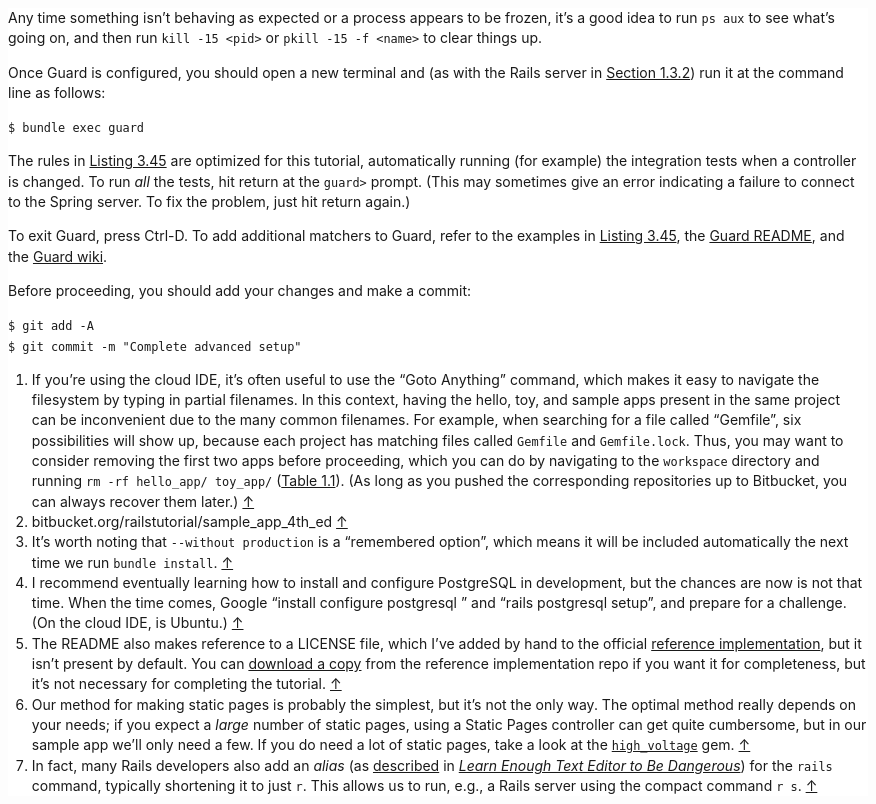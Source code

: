 Any time something isn’t behaving as expected or a process appears to be frozen, it’s a good idea to run `ps aux` to see what’s going on, and then run `kill -15 <pid>` or `pkill -15 -f <name>` to clear things up.

Once Guard is configured, you should open a new terminal and (as with the Rails server in [Section 1.3.2](https://www.railstutorial.org/book/beginning#sec-rails_server)) run it at the command line as follows:

```
$ bundle exec guard

```

The rules in [Listing 3.45](https://www.railstutorial.org/book/static_pages#code-guardfile) are optimized for this tutorial, automatically running (for example) the integration tests when a controller is changed. To run *all* the tests, hit return at the `guard>` prompt. (This may sometimes give an error indicating a failure to connect to the Spring server. To fix the problem, just hit return again.)

To exit Guard, press Ctrl-D. To add additional matchers to Guard, refer to the examples in [Listing 3.45](https://www.railstutorial.org/book/static_pages#code-guardfile), the [Guard README](https://github.com/guard/guard), and the [Guard wiki](https://github.com/guard/guard/wiki).

Before proceeding, you should add your changes and make a commit:

```
$ git add -A
$ git commit -m "Complete advanced setup"

```

1. If you’re using the cloud IDE, it’s often useful to use the “Goto Anything” command, which makes it easy to navigate the filesystem by typing in partial filenames. In this context, having the hello, toy, and sample apps present in the same project can be inconvenient due to the many common filenames. For example, when searching for a file called “Gemfile”, six possibilities will show up, because each project has matching files called `Gemfile` and `Gemfile.lock`. Thus, you may want to consider removing the first two apps before proceeding, which you can do by navigating to the `workspace` directory and running `rm -rf hello_app/ toy_app/` ([Table 1.1](https://www.railstutorial.org/book/beginning#table-unix_commands)). (As long as you pushed the corresponding repositories up to Bitbucket, you can always recover them later.) [↑](https://www.railstutorial.org/book/static_pages#cha-3_footnote-ref-1)
2. bitbucket.org/railstutorial/sample_app_4th_ed [↑](https://www.railstutorial.org/book/static_pages#cha-3_footnote-ref-2)
3. It’s worth noting that `--without production` is a “remembered option”, which means it will be included automatically the next time we run `bundle install`. [↑](https://www.railstutorial.org/book/static_pages#cha-3_footnote-ref-3)
4. I recommend eventually learning how to install and configure PostgreSQL in development, but the chances are now is not that time. When the time comes, Google “install configure postgresql <your system>” and “rails postgresql setup”, and prepare for a challenge. (On the cloud IDE, <your system> is Ubuntu.) [↑](https://www.railstutorial.org/book/static_pages#cha-3_footnote-ref-4)
5. The README also makes reference to a LICENSE file, which I’ve added by hand to the official [reference implementation](https://bitbucket.org/railstutorial/sample_app_4th_ed), but it isn’t present by default. You can [download a copy](https://bitbucket.org/railstutorial/sample_app_4th_ed/raw/c1582bec74354124650524a45ebb72388e5a299e/LICENSE.md) from the reference implementation repo if you want it for completeness, but it’s not necessary for completing the tutorial. [↑](https://www.railstutorial.org/book/static_pages#cha-3_footnote-ref-5)
6. Our method for making static pages is probably the simplest, but it’s not the only way. The optimal method really depends on your needs; if you expect a *large* number of static pages, using a Static Pages controller can get quite cumbersome, but in our sample app we’ll only need a few. If you do need a lot of static pages, take a look at the [`high_voltage`](https://github.com/thoughtbot/high_voltage) gem. [↑](https://www.railstutorial.org/book/static_pages#cha-3_footnote-ref-6)
7. In fact, many Rails developers also add an *alias* (as [described](https://www.learnenough.com/text-editor-tutorial#sec-saving_and_quitting_files) in [*Learn Enough Text Editor to Be Dangerous*](http://learnenough.com/text-editor-tutorial)) for the `rails`command, typically shortening it to just `r`. This allows us to run, e.g., a Rails server using the compact command `r s`. [↑](https://www.railstutorial.org/book/static_pages#cha-3_footnote-ref-7)